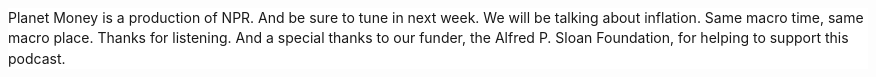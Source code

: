 Planet Money is a production of NPR.
And be sure to tune in next week.
We will be talking about inflation.
Same macro time, same macro place.
Thanks for listening.
And a special thanks to our funder,
the Alfred P. Sloan Foundation,
for helping to support this podcast.
